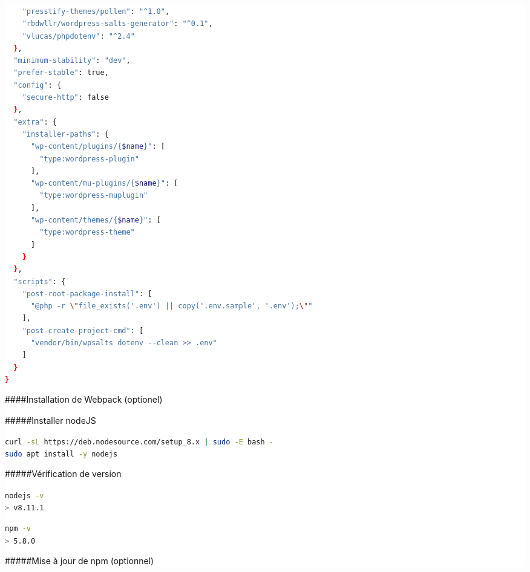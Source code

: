 ```bash
    "presstify-themes/pollen": "^1.0",
    "rbdwllr/wordpress-salts-generator": "^0.1",
    "vlucas/phpdotenv": "^2.4"
  },
  "minimum-stability": "dev",
  "prefer-stable": true,
  "config": {
    "secure-http": false
  },
  "extra": {
    "installer-paths": {
      "wp-content/plugins/{$name}": [
        "type:wordpress-plugin"
      ],
      "wp-content/mu-plugins/{$name}": [
        "type:wordpress-muplugin"
      ],
      "wp-content/themes/{$name}": [
        "type:wordpress-theme"
      ]
    }
  },
  "scripts": {
    "post-root-package-install": [
      "@php -r \"file_exists('.env') || copy('.env.sample', '.env');\""
    ],
    "post-create-project-cmd": [
      "vendor/bin/wpsalts dotenv --clean >> .env"
    ]
  }
}
```

####Installation de Webpack (optionel)

#####Installer nodeJS

```bash
curl -sL https://deb.nodesource.com/setup_8.x | sudo -E bash -
sudo apt install -y nodejs
```

#####Vérification de version

```bash
nodejs -v
> v8.11.1
```

```bash
npm -v
> 5.8.0
```

#####Mise à jour de npm (optionnel)

